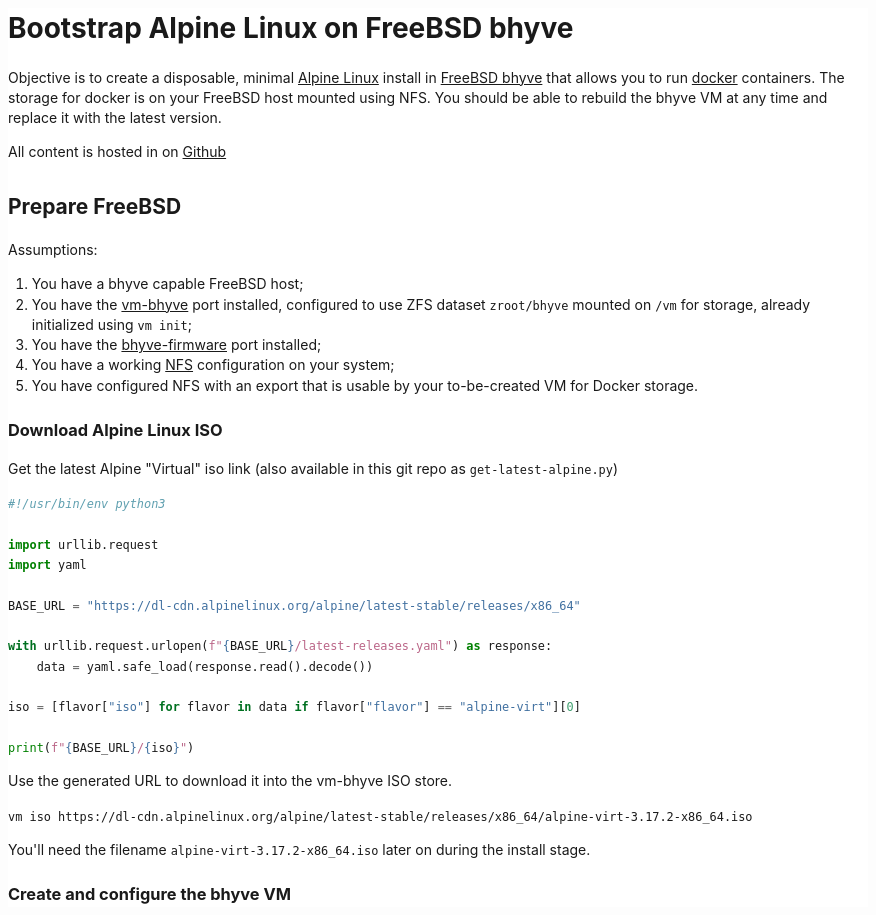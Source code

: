# Bootstrap Alpine Linux on FreeBSD bhyve

Objective is to create a disposable, minimal [Alpine Linux](https://alpinelinux.org) install in [FreeBSD bhyve](https://docs.freebsd.org/en/books/handbook/virtualization/#virtualization-host-bhyve) that allows you to run [docker](https://docker.io) containers. The storage for docker is on your FreeBSD host mounted using NFS. You should be able to rebuild the bhyve VM at any time and replace it with the latest version.

All content is hosted in on [Github](https://github.com/Sp1l/FreeBSD-bhyve-alpine-bootstrap) 

## Prepare FreeBSD

Assumptions:

1. You have a bhyve capable FreeBSD host;
2. You have the [vm-bhyve](https://github.com/churchers/vm-bhyve) port installed, configured to use ZFS dataset `zroot/bhyve` mounted on `/vm` for storage, already initialized using `vm init`;
3. You have the [bhyve-firmware](https://wiki.freebsd.org/bhyve/UEFI) port installed;
4. You have a working [NFS](https://docs.freebsd.org/en/books/handbook/network-servers/#network-nfs) configuration on your system;
5. You have configured NFS with an export that is usable by your to-be-created VM for Docker storage.

### Download Alpine Linux ISO

Get the latest Alpine "Virtual" iso link (also available in this git repo as `get-latest-alpine.py`)
```python
#!/usr/bin/env python3

import urllib.request
import yaml

BASE_URL = "https://dl-cdn.alpinelinux.org/alpine/latest-stable/releases/x86_64"

with urllib.request.urlopen(f"{BASE_URL}/latest-releases.yaml") as response:
    data = yaml.safe_load(response.read().decode())

iso = [flavor["iso"] for flavor in data if flavor["flavor"] == "alpine-virt"][0]

print(f"{BASE_URL}/{iso}")
```

Use the generated URL to download it into the vm-bhyve ISO store.

```sh
vm iso https://dl-cdn.alpinelinux.org/alpine/latest-stable/releases/x86_64/alpine-virt-3.17.2-x86_64.iso
```

You'll need the filename `alpine-virt-3.17.2-x86_64.iso` later on during the install stage.

### Create and configure the bhyve VM
